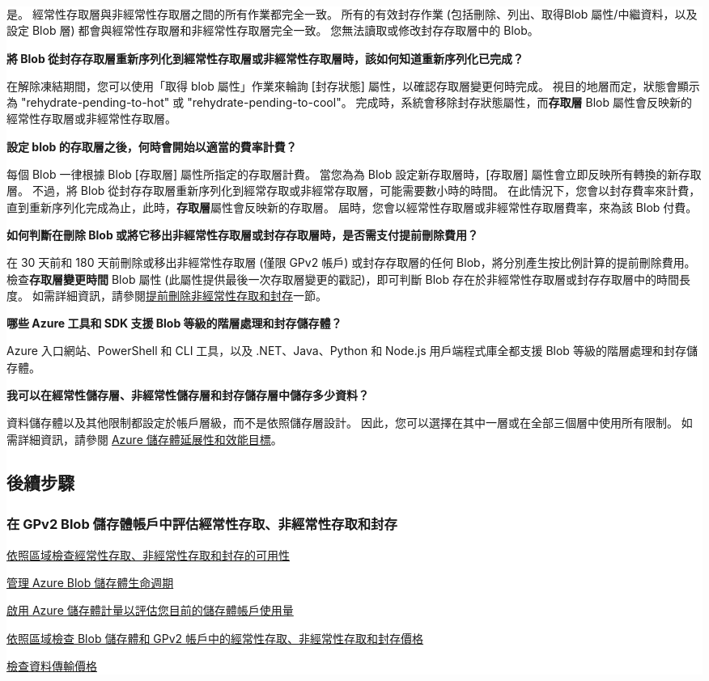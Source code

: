 是。 經常性存取層與非經常性存取層之間的所有作業都完全一致。 所有的有效封存作業 (包括刪除、列出、取得Blob 屬性/中繼資料，以及設定 Blob 層) 都會與經常性存取層和非經常性存取層完全一致。 您無法讀取或修改封存存取層中的 Blob。

**將 Blob 從封存存取層重新序列化到經常性存取層或非經常性存取層時，該如何知道重新序列化已完成？**

在解除凍結期間，您可以使用「取得 blob 屬性」作業來輪詢 [封存狀態] 屬性，以確認存取層變更何時完成。 視目的地層而定，狀態會顯示為 "rehydrate-pending-to-hot" 或 "rehydrate-pending-to-cool"。 完成時，系統會移除封存狀態屬性，而**存取層** Blob 屬性會反映新的經常性存取層或非經常性存取層。  

**設定 blob 的存取層之後，何時會開始以適當的費率計費？**

每個 Blob 一律根據 Blob [存取層] 屬性所指定的存取層計費。 當您為為 Blob 設定新存取層時，[存取層] 屬性會立即反映所有轉換的新存取層。 不過，將 Blob 從封存存取層重新序列化到經常存取或非經常存取層，可能需要數小時的時間。 在此情況下，您會以封存費率來計費，直到重新序列化完成為止，此時，**存取層**屬性會反映新的存取層。 屆時，您會以經常性存取層或非經常性存取層費率，來為該 Blob 付費。

**如何判斷在刪除 Blob 或將它移出非經常性存取層或封存存取層時，是否需支付提前刪除費用？**

在 30 天前和 180 天前刪除或移出非經常性存取層 (僅限 GPv2 帳戶) 或封存存取層的任何 Blob，將分別產生按比例計算的提前刪除費用。 檢查**存取層變更時間** Blob 屬性 (此屬性提供最後一次存取層變更的戳記)，即可判斷 Blob 存在於非經常性存取層或封存存取層中的時間長度。 如需詳細資訊，請參閱[提前刪除非經常性存取和封存](#cool-and-archive-early-deletion)一節。

**哪些 Azure 工具和 SDK 支援 Blob 等級的階層處理和封存儲存體？**

Azure 入口網站、PowerShell 和 CLI 工具，以及 .NET、Java、Python 和 Node.js 用戶端程式庫全都支援 Blob 等級的階層處理和封存儲存體。  

**我可以在經常性儲存層、非經常性儲存層和封存儲存層中儲存多少資料？**

資料儲存體以及其他限制都設定於帳戶層級，而不是依照儲存層設計。 因此，您可以選擇在其中一層或在全部三個層中使用所有限制。 如需詳細資訊，請參閱 [Azure 儲存體延展性和效能目標](../common/storage-scalability-targets.md?toc=%2fazure%2fstorage%2fblobs%2ftoc.json)。

## <a name="next-steps"></a>後續步驟

### <a name="evaluate-hot-cool-and-archive-in-gpv2-blob-storage-accounts"></a>在 GPv2 Blob 儲存體帳戶中評估經常性存取、非經常性存取和封存

[依照區域檢查經常性存取、非經常性存取和封存的可用性](https://azure.microsoft.com/regions/#services)

[管理 Azure Blob 儲存體生命週期](storage-lifecycle-management-concepts.md)

[啟用 Azure 儲存體計量以評估您目前的儲存體帳戶使用量](../common/storage-enable-and-view-metrics.md)

[依照區域檢查 Blob 儲存體和 GPv2 帳戶中的經常性存取、非經常性存取和封存價格](https://azure.microsoft.com/pricing/details/storage/)

[檢查資料傳輸價格](https://azure.microsoft.com/pricing/details/data-transfers/)

